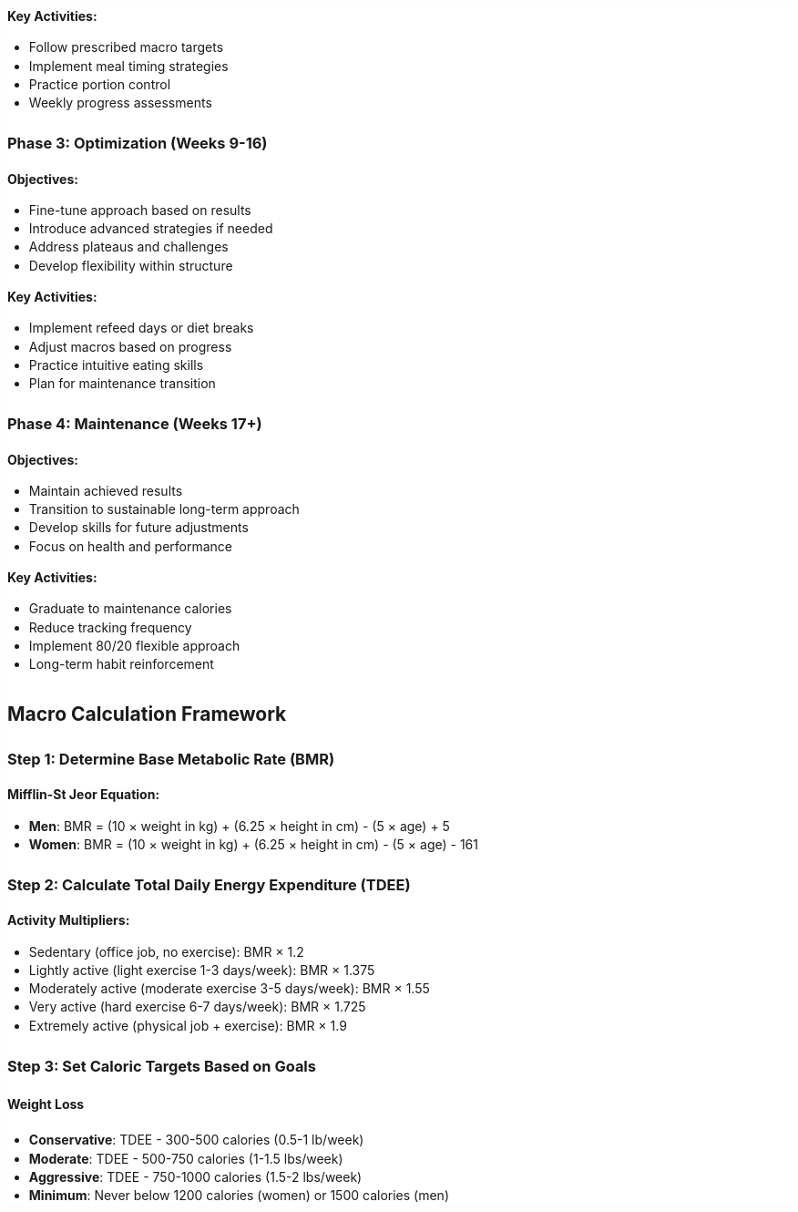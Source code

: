 **Key Activities:**
- Follow prescribed macro targets
- Implement meal timing strategies
- Practice portion control
- Weekly progress assessments

### Phase 3: Optimization (Weeks 9-16)
**Objectives:**
- Fine-tune approach based on results
- Introduce advanced strategies if needed
- Address plateaus and challenges
- Develop flexibility within structure

**Key Activities:**
- Implement refeed days or diet breaks
- Adjust macros based on progress
- Practice intuitive eating skills
- Plan for maintenance transition

### Phase 4: Maintenance (Weeks 17+)
**Objectives:**
- Maintain achieved results
- Transition to sustainable long-term approach
- Develop skills for future adjustments
- Focus on health and performance

**Key Activities:**
- Graduate to maintenance calories
- Reduce tracking frequency
- Implement 80/20 flexible approach
- Long-term habit reinforcement

## Macro Calculation Framework

### Step 1: Determine Base Metabolic Rate (BMR)
**Mifflin-St Jeor Equation:**
- **Men**: BMR = (10 × weight in kg) + (6.25 × height in cm) - (5 × age) + 5
- **Women**: BMR = (10 × weight in kg) + (6.25 × height in cm) - (5 × age) - 161

### Step 2: Calculate Total Daily Energy Expenditure (TDEE)
**Activity Multipliers:**
- Sedentary (office job, no exercise): BMR × 1.2
- Lightly active (light exercise 1-3 days/week): BMR × 1.375
- Moderately active (moderate exercise 3-5 days/week): BMR × 1.55
- Very active (hard exercise 6-7 days/week): BMR × 1.725
- Extremely active (physical job + exercise): BMR × 1.9

### Step 3: Set Caloric Targets Based on Goals

#### Weight Loss
- **Conservative**: TDEE - 300-500 calories (0.5-1 lb/week)
- **Moderate**: TDEE - 500-750 calories (1-1.5 lbs/week)
- **Aggressive**: TDEE - 750-1000 calories (1.5-2 lbs/week)
- **Minimum**: Never below 1200 calories (women) or 1500 calories (men)
